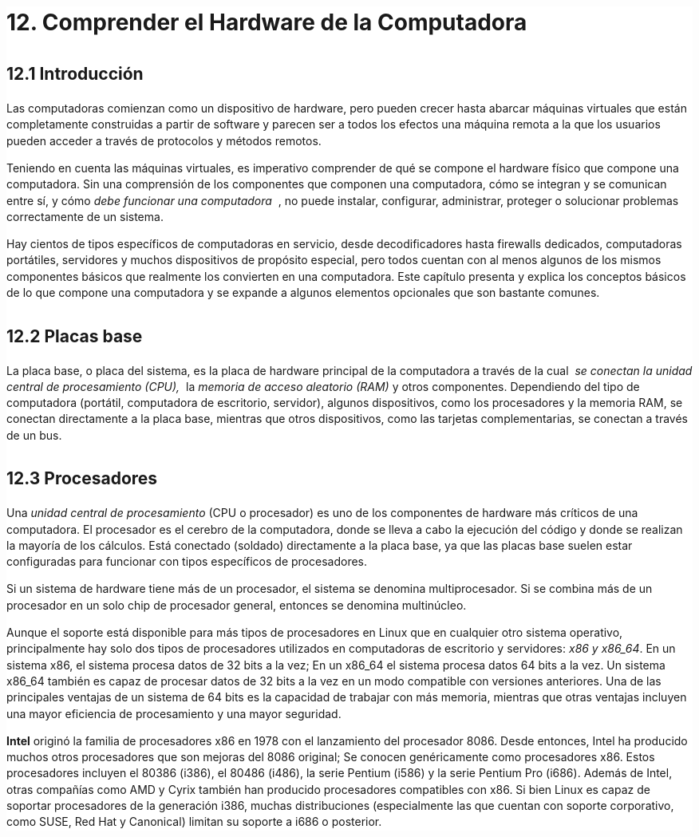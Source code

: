 # 12. Comprender el Hardware de la Computadora

## 12.1 Introducción
Las computadoras comienzan como un dispositivo de hardware, pero pueden crecer hasta abarcar máquinas virtuales que están completamente construidas a partir de software y parecen ser a todos los efectos una máquina remota a la que los usuarios pueden acceder a través de protocolos y métodos remotos.

Teniendo en cuenta las máquinas virtuales, es imperativo comprender de qué se compone el hardware físico que compone una computadora. Sin una comprensión de los componentes que componen una computadora, cómo se integran y se comunican entre sí, y cómo _debe funcionar una computadora_  , no puede instalar, configurar, administrar, proteger o solucionar problemas correctamente de un sistema.

Hay cientos de tipos específicos de computadoras en servicio, desde decodificadores hasta firewalls dedicados, computadoras portátiles, servidores y muchos dispositivos de propósito especial, pero todos cuentan con al menos algunos de los mismos componentes básicos que realmente los convierten en una computadora. Este capítulo presenta y explica los conceptos básicos de lo que compone una computadora y se expande a algunos elementos opcionales que son bastante comunes.
## 12.2 Placas base
La placa base, o placa del sistema, es la placa de hardware principal de la computadora a través de la cual  _se conectan la unidad central de procesamiento (CPU),_  la _memoria de acceso aleatorio (RAM)_ y otros componentes. Dependiendo del tipo de computadora (portátil, computadora de escritorio, servidor), algunos dispositivos, como los procesadores y la memoria RAM, se conectan directamente a la placa base, mientras que otros dispositivos, como las tarjetas complementarias, se conectan a través de un bus.
## 12.3 Procesadores
Una _unidad central de procesamiento_ (CPU o procesador) es uno de los componentes de hardware más críticos de una computadora. El procesador es el cerebro de la computadora, donde se lleva a cabo la ejecución del código y donde se realizan la mayoría de los cálculos. Está conectado (soldado) directamente a la placa base, ya que las placas base suelen estar configuradas para funcionar con tipos específicos de procesadores.

Si un sistema de hardware tiene más de un procesador, el sistema se denomina multiprocesador. Si se combina más de un procesador en un solo chip de procesador general, entonces se denomina multinúcleo.

Aunque el soporte está disponible para más tipos de procesadores en Linux que en cualquier otro sistema operativo, principalmente hay solo dos tipos de procesadores utilizados en computadoras de escritorio y servidores: _x86 y x86_64_. En un sistema x86, el sistema procesa datos de 32 bits a la vez; En un x86_64 el sistema procesa datos 64 bits a la vez. Un sistema x86_64 también es capaz de procesar datos de 32 bits a la vez en un modo compatible con versiones anteriores. Una de las principales ventajas de un sistema de 64 bits es la capacidad de trabajar con más memoria, mientras que otras ventajas incluyen una mayor eficiencia de procesamiento y una mayor seguridad.

**Intel** originó la familia de procesadores x86 en 1978 con el lanzamiento del procesador 8086. Desde entonces, Intel ha producido muchos otros procesadores que son mejoras del 8086 original; Se conocen genéricamente como procesadores x86. Estos procesadores incluyen el 80386 (i386), el 80486 (i486), la serie Pentium (i586) y la serie Pentium Pro (i686). Además de Intel, otras compañías como AMD y Cyrix también han producido procesadores compatibles con x86. Si bien Linux es capaz de soportar procesadores de la generación i386, muchas distribuciones (especialmente las que cuentan con soporte corporativo, como SUSE, Red Hat y Canonical) limitan su soporte a i686 o posterior.
